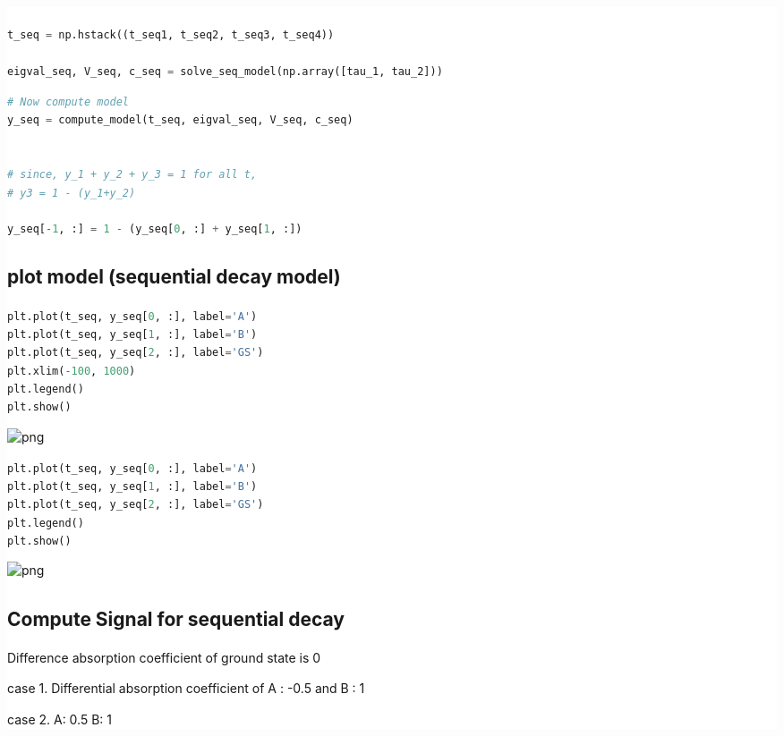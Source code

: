 ```python

t_seq = np.hstack((t_seq1, t_seq2, t_seq3, t_seq4))

eigval_seq, V_seq, c_seq = solve_seq_model(np.array([tau_1, tau_2]))
```


```python
# Now compute model
y_seq = compute_model(t_seq, eigval_seq, V_seq, c_seq)


# since, y_1 + y_2 + y_3 = 1 for all t,
# y3 = 1 - (y_1+y_2)

y_seq[-1, :] = 1 - (y_seq[0, :] + y_seq[1, :])
```

## plot model (sequential decay model)


```python
plt.plot(t_seq, y_seq[0, :], label='A')
plt.plot(t_seq, y_seq[1, :], label='B')
plt.plot(t_seq, y_seq[2, :], label='GS')
plt.xlim(-100, 1000)
plt.legend()
plt.show()
```


    
![png](Rate_eq_files/Rate_eq_14_0.png)
    



```python
plt.plot(t_seq, y_seq[0, :], label='A')
plt.plot(t_seq, y_seq[1, :], label='B')
plt.plot(t_seq, y_seq[2, :], label='GS')
plt.legend()
plt.show()
```


    
![png](Rate_eq_files/Rate_eq_15_0.png)
    


## Compute Signal for sequential decay
Difference absorption coefficient of ground state is 0

case 1. Differential absorption coefficient of A : -0.5 and B : 1

case 2. A: 0.5 B: 1

